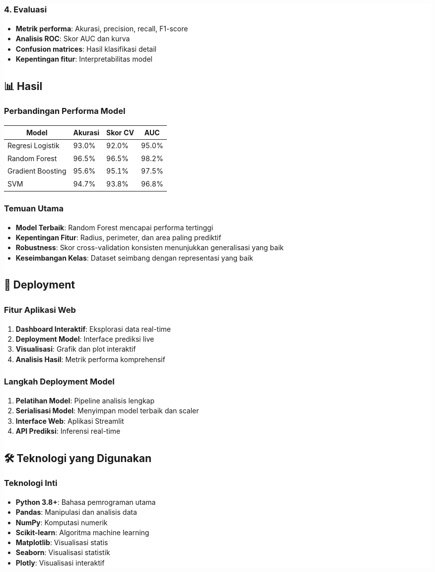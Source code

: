 ### 4. Evaluasi
- **Metrik performa**: Akurasi, precision, recall, F1-score
- **Analisis ROC**: Skor AUC dan kurva
- **Confusion matrices**: Hasil klasifikasi detail
- **Kepentingan fitur**: Interpretabilitas model

## 📊 Hasil

### Perbandingan Performa Model

| Model | Akurasi | Skor CV | AUC |
|-------|---------|---------|-----|
| Regresi Logistik | 93.0% | 92.0% | 95.0% |
| Random Forest | 96.5% | 96.5% | 98.2% |
| Gradient Boosting | 95.6% | 95.1% | 97.5% |
| SVM | 94.7% | 93.8% | 96.8% |

### Temuan Utama

- **Model Terbaik**: Random Forest mencapai performa tertinggi
- **Kepentingan Fitur**: Radius, perimeter, dan area paling prediktif
- **Robustness**: Skor cross-validation konsisten menunjukkan generalisasi yang baik
- **Keseimbangan Kelas**: Dataset seimbang dengan representasi yang baik

## 🚀 Deployment

### Fitur Aplikasi Web

1. **Dashboard Interaktif**: Eksplorasi data real-time
2. **Deployment Model**: Interface prediksi live
3. **Visualisasi**: Grafik dan plot interaktif
4. **Analisis Hasil**: Metrik performa komprehensif

### Langkah Deployment Model

1. **Pelatihan Model**: Pipeline analisis lengkap
2. **Serialisasi Model**: Menyimpan model terbaik dan scaler
3. **Interface Web**: Aplikasi Streamlit
4. **API Prediksi**: Inferensi real-time

## 🛠️ Teknologi yang Digunakan

### Teknologi Inti
- **Python 3.8+**: Bahasa pemrograman utama
- **Pandas**: Manipulasi dan analisis data
- **NumPy**: Komputasi numerik
- **Scikit-learn**: Algoritma machine learning
- **Matplotlib**: Visualisasi statis
- **Seaborn**: Visualisasi statistik
- **Plotly**: Visualisasi interaktif
